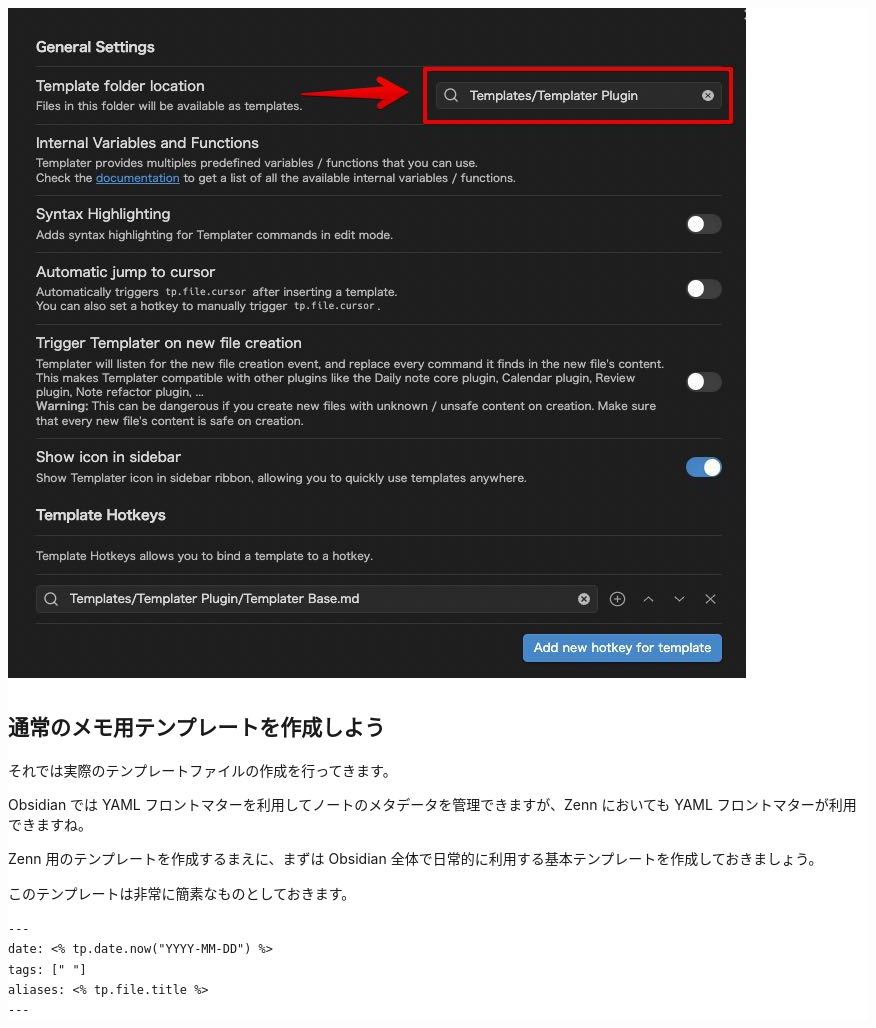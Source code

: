![img](/images/oz/img_oz-templater-path.jpg)

## 通常のメモ用テンプレートを作成しよう

それでは実際のテンプレートファイルの作成を行ってきます。

Obsidian では YAML フロントマターを利用してノートのメタデータを管理できますが、Zenn においても YAML フロントマターが利用できますね。

Zenn 用のテンプレートを作成するまえに、まずは Obsidian 全体で日常的に利用する基本テンプレートを作成しておきましょう。

このテンプレートは非常に簡素なものとしておきます。

```md:Templater Base.md
---
date: <% tp.date.now("YYYY-MM-DD") %>
tags: [" "]
aliases: <% tp.file.title %>
---

```
